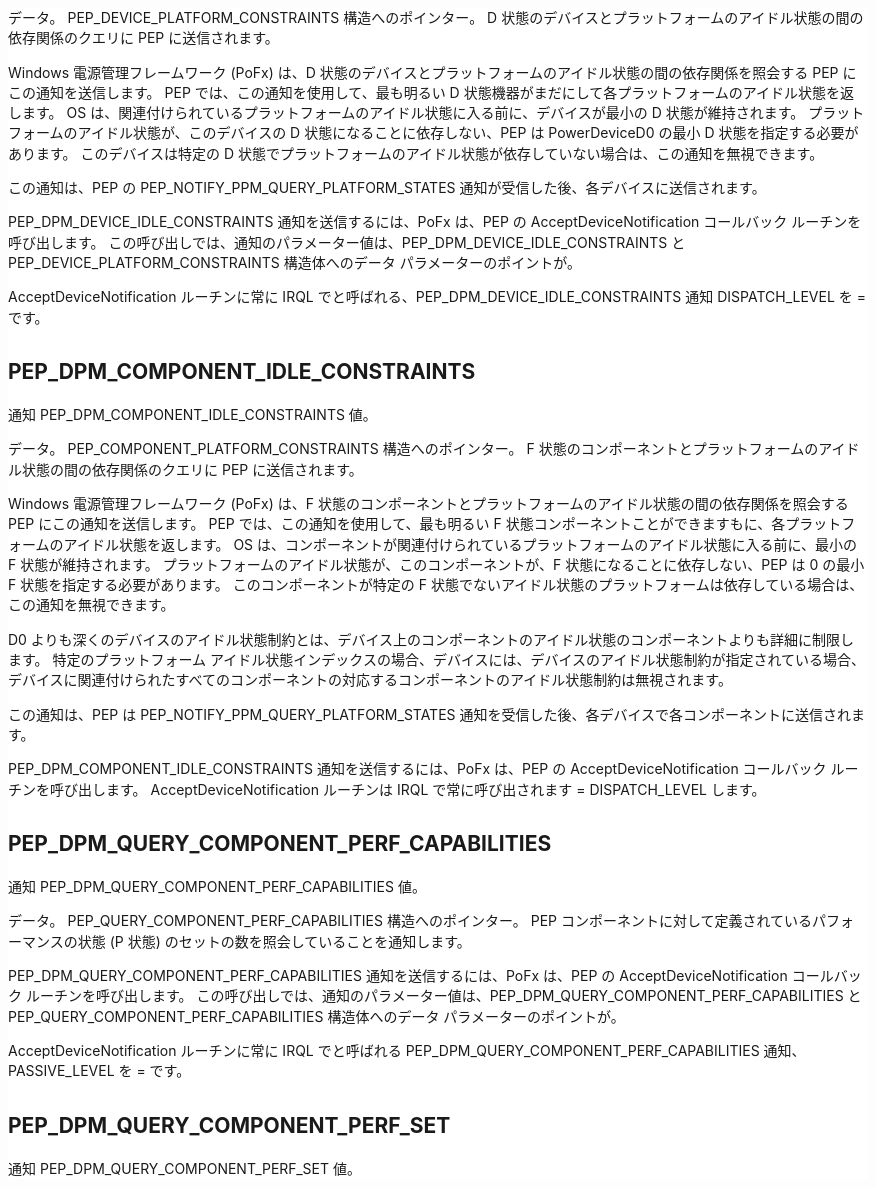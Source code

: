 データ。 PEP_DEVICE_PLATFORM_CONSTRAINTS 構造へのポインター。
D 状態のデバイスとプラットフォームのアイドル状態の間の依存関係のクエリに PEP に送信されます。

Windows 電源管理フレームワーク (PoFx) は、D 状態のデバイスとプラットフォームのアイドル状態の間の依存関係を照会する PEP にこの通知を送信します。 PEP では、この通知を使用して、最も明るい D 状態機器がまだにして各プラットフォームのアイドル状態を返します。 OS は、関連付けられているプラットフォームのアイドル状態に入る前に、デバイスが最小の D 状態が維持されます。 プラットフォームのアイドル状態が、このデバイスの D 状態になることに依存しない、PEP は PowerDeviceD0 の最小 D 状態を指定する必要があります。 このデバイスは特定の D 状態でプラットフォームのアイドル状態が依存していない場合は、この通知を無視できます。 

この通知は、PEP の PEP_NOTIFY_PPM_QUERY_PLATFORM_STATES 通知が受信した後、各デバイスに送信されます。 

PEP_DPM_DEVICE_IDLE_CONSTRAINTS 通知を送信するには、PoFx は、PEP の AcceptDeviceNotification コールバック ルーチンを呼び出します。 この呼び出しでは、通知のパラメーター値は、PEP_DPM_DEVICE_IDLE_CONSTRAINTS と PEP_DEVICE_PLATFORM_CONSTRAINTS 構造体へのデータ パラメーターのポイントが。

AcceptDeviceNotification ルーチンに常に IRQL でと呼ばれる、PEP_DPM_DEVICE_IDLE_CONSTRAINTS 通知 DISPATCH_LEVEL を = です。
 
## <a name="pepdpmcomponentidleconstraints"></a>PEP_DPM_COMPONENT_IDLE_CONSTRAINTS 
通知 PEP_DPM_COMPONENT_IDLE_CONSTRAINTS 値。

データ。 PEP_COMPONENT_PLATFORM_CONSTRAINTS 構造へのポインター。
F 状態のコンポーネントとプラットフォームのアイドル状態の間の依存関係のクエリに PEP に送信されます。

Windows 電源管理フレームワーク (PoFx) は、F 状態のコンポーネントとプラットフォームのアイドル状態の間の依存関係を照会する PEP にこの通知を送信します。 PEP では、この通知を使用して、最も明るい F 状態コンポーネントことができますもに、各プラットフォームのアイドル状態を返します。 OS は、コンポーネントが関連付けられているプラットフォームのアイドル状態に入る前に、最小の F 状態が維持されます。 プラットフォームのアイドル状態が、このコンポーネントが、F 状態になることに依存しない、PEP は 0 の最小 F 状態を指定する必要があります。 このコンポーネントが特定の F 状態でないアイドル状態のプラットフォームは依存している場合は、この通知を無視できます。 

D0 よりも深くのデバイスのアイドル状態制約とは、デバイス上のコンポーネントのアイドル状態のコンポーネントよりも詳細に制限します。 特定のプラットフォーム アイドル状態インデックスの場合、デバイスには、デバイスのアイドル状態制約が指定されている場合、デバイスに関連付けられたすべてのコンポーネントの対応するコンポーネントのアイドル状態制約は無視されます。 

この通知は、PEP は PEP_NOTIFY_PPM_QUERY_PLATFORM_STATES 通知を受信した後、各デバイスで各コンポーネントに送信されます。 

PEP_DPM_COMPONENT_IDLE_CONSTRAINTS 通知を送信するには、PoFx は、PEP の AcceptDeviceNotification コールバック ルーチンを呼び出します。 AcceptDeviceNotification ルーチンは IRQL で常に呼び出されます = DISPATCH_LEVEL します。
 
## <a name="pepdpmquerycomponentperfcapabilities"></a>PEP_DPM_QUERY_COMPONENT_PERF_CAPABILITIES 
通知 PEP_DPM_QUERY_COMPONENT_PERF_CAPABILITIES 値。

データ。 PEP_QUERY_COMPONENT_PERF_CAPABILITIES 構造へのポインター。
PEP コンポーネントに対して定義されているパフォーマンスの状態 (P 状態) のセットの数を照会していることを通知します。

PEP_DPM_QUERY_COMPONENT_PERF_CAPABILITIES 通知を送信するには、PoFx は、PEP の AcceptDeviceNotification コールバック ルーチンを呼び出します。 この呼び出しでは、通知のパラメーター値は、PEP_DPM_QUERY_COMPONENT_PERF_CAPABILITIES と PEP_QUERY_COMPONENT_PERF_CAPABILITIES 構造体へのデータ パラメーターのポイントが。

AcceptDeviceNotification ルーチンに常に IRQL でと呼ばれる PEP_DPM_QUERY_COMPONENT_PERF_CAPABILITIES 通知、PASSIVE_LEVEL を = です。
 
## <a name="pepdpmquerycomponentperfset"></a>PEP_DPM_QUERY_COMPONENT_PERF_SET 
通知 PEP_DPM_QUERY_COMPONENT_PERF_SET 値。
